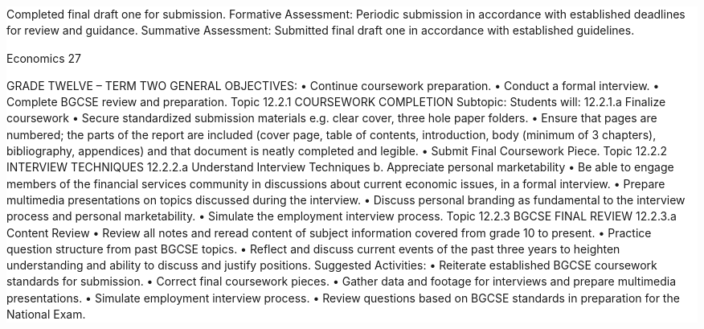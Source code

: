 Completed final draft one for submission. 
Formative Assessment: 
Periodic submission in accordance with established deadlines for review and guidance. 
Summative Assessment: 
Submitted final draft one in accordance with established guidelines. 


Economics 
27 
 
GRADE 
TWELVE – TERM TWO 
GENERAL OBJECTIVES: 
• 
Continue coursework preparation. 
• 
Conduct a formal interview. 
• 
Complete BGCSE review and preparation. 
Topic 12.2.1 COURSEWORK COMPLETION 
Subtopic: 
Students will: 
12.2.1.a Finalize coursework 
• Secure standardized submission materials e.g. 
clear cover, three hole paper folders. 
• Ensure that pages are numbered; the parts of the 
report are included (cover page, table of contents, 
introduction, body (minimum of 3 chapters), 
bibliography, appendices) and that document is 
neatly completed and legible. 
• Submit Final Coursework Piece. 
Topic 12.2.2 INTERVIEW TECHNIQUES 
12.2.2.a Understand Interview 
Techniques 
b. Appreciate personal 
marketability 
• Be able to engage members of the financial 
services community in discussions about current 
economic issues, in a formal interview. 
• Prepare multimedia presentations on topics 
discussed during the interview. 
• Discuss personal branding as fundamental to the 
interview process and personal marketability. 
• Simulate the employment interview process. 
Topic 12.2.3 BGCSE FINAL REVIEW 
12.2.3.a Content Review 
• Review all notes and reread content of subject 
information covered from grade 10 to present. 
• Practice question structure from past BGCSE 
topics. 
• Reflect and discuss current events of the past 
three years to heighten understanding and ability 
to discuss and justify positions. 
Suggested Activities: 
• 
Reiterate established BGCSE coursework standards for submission. 
• 
Correct final coursework pieces. 
• 
Gather data and footage for interviews and prepare multimedia presentations. 
• 
Simulate employment interview process. 
• 
Review questions based on BGCSE standards in preparation for the National Exam. 
